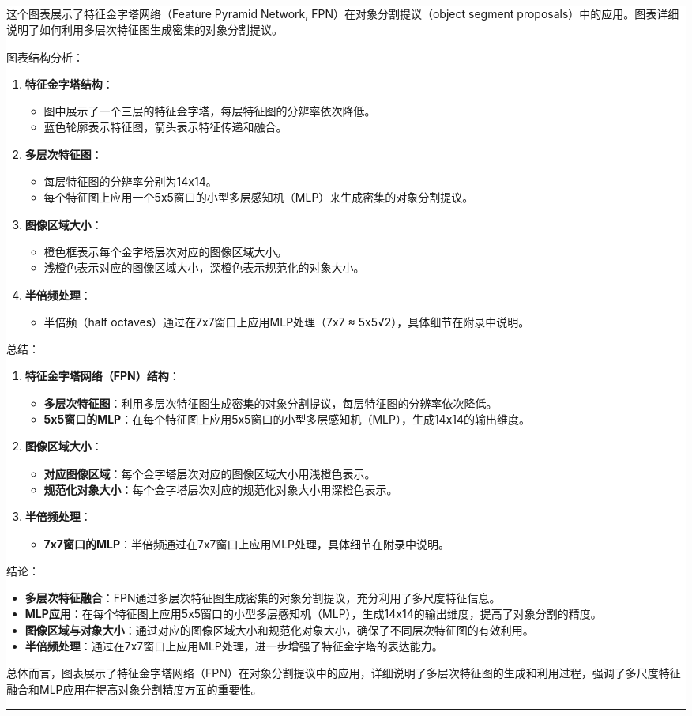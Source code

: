 这个图表展示了特征金字塔网络（Feature Pyramid Network, FPN）在对象分割提议（object segment proposals）中的应用。图表详细说明了如何利用多层次特征图生成密集的对象分割提议。

图表结构分析：

1. **特征金字塔结构**：
   - 图中展示了一个三层的特征金字塔，每层特征图的分辨率依次降低。
   - 蓝色轮廓表示特征图，箭头表示特征传递和融合。

2. **多层次特征图**：
   - 每层特征图的分辨率分别为14x14。
   - 每个特征图上应用一个5x5窗口的小型多层感知机（MLP）来生成密集的对象分割提议。

3. **图像区域大小**：
   - 橙色框表示每个金字塔层次对应的图像区域大小。
   - 浅橙色表示对应的图像区域大小，深橙色表示规范化的对象大小。

4. **半倍频处理**：
   - 半倍频（half octaves）通过在7x7窗口上应用MLP处理（7x7 ≈ 5x5√2），具体细节在附录中说明。

总结：

1. **特征金字塔网络（FPN）结构**：
   - **多层次特征图**：利用多层次特征图生成密集的对象分割提议，每层特征图的分辨率依次降低。
   - **5x5窗口的MLP**：在每个特征图上应用5x5窗口的小型多层感知机（MLP），生成14x14的输出维度。

2. **图像区域大小**：
   - **对应图像区域**：每个金字塔层次对应的图像区域大小用浅橙色表示。
   - **规范化对象大小**：每个金字塔层次对应的规范化对象大小用深橙色表示。

3. **半倍频处理**：
   - **7x7窗口的MLP**：半倍频通过在7x7窗口上应用MLP处理，具体细节在附录中说明。

结论：

- **多层次特征融合**：FPN通过多层次特征图生成密集的对象分割提议，充分利用了多尺度特征信息。
- **MLP应用**：在每个特征图上应用5x5窗口的小型多层感知机（MLP），生成14x14的输出维度，提高了对象分割的精度。
- **图像区域与对象大小**：通过对应的图像区域大小和规范化对象大小，确保了不同层次特征图的有效利用。
- **半倍频处理**：通过在7x7窗口上应用MLP处理，进一步增强了特征金字塔的表达能力。

总体而言，图表展示了特征金字塔网络（FPN）在对象分割提议中的应用，详细说明了多层次特征图的生成和利用过程，强调了多尺度特征融合和MLP应用在提高对象分割精度方面的重要性。

---
